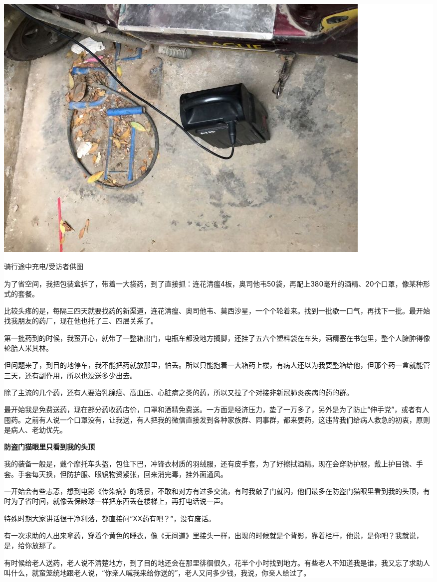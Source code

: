 ![](/images/post/eac2a05a48dcfb00dcb4df96e86e932a.jpg)

骑行途中充电/受访者供图

为了省空间，我把包装盒拆了，带着一大袋药，到了直接抓：连花清瘟4板，奥司他韦50袋，再配上380毫升的酒精、20个口罩，像某种形式的套餐。

比较头疼的是，每隔三四天就要找药的新渠道，连花清瘟、奥司他韦、莫西沙星，一个个轮着来。找到一批歇一口气，再找下一批。最开始找我朋友的药厂，现在他也托了三、四层关系了。

第一批药到的时候，我蛮开心，就带了一整箱出门，电瓶车都没地方搁脚，还挂了五六个塑料袋在车头，酒精塞在书包里，整个人臃肿得像轮胎人米其林。

但问题来了，到目的地停车，我不能把药就放那里，怕丢。所以只能抱着一大箱药上楼，有病人还以为我要整箱给他，但那个药一盒就能管三天，还有副作用，所以也没送多少出去。

除了主流的几个药，还有人要治乳腺癌、高血压、心脏病之类的药，所以又拉了个对接非新冠肺炎疾病的药的群。

最开始我是免费送药，现在部分药收药店价，口罩和酒精免费送。一方面是经济压力，垫了一万多了，另外是为了防止“伸手党”，或者有人囤药。之前有人说一个口罩没有，让我送，有人把我的微信直接发到各种家族群、同事群，都来要药，这违背我们给病人救急的初衷，原则是病人、老幼优先。

  

**防盗门猫眼里只看到我的头顶**

  

  

我的装备一般是，戴个摩托车头盔，包住下巴，冲锋衣材质的羽绒服，还有皮手套，为了好擦拭酒精。现在会穿防护服，戴上护目镜、手套。手套每天换，但防护服、眼镜物资紧张，回来消完毒，挂外面通风。

一开始会有些忐忑，想到电影《传染病》的场景，不敢和对方有过多交流，有时我敲了门就闪，他们最多在防盗门猫眼里看到我的头顶，有时为了省时间，就像丢保龄球一样把东西丢在楼梯上，再打电话说一声。

特殊时期大家讲话很干净利落，都直接问“XX药有吧？”，没有废话。

有一次求助的人出来拿药，穿着个黄色的睡衣，像《无间道》里接头一样，出现的时候就是个背影，靠着栏杆，他说，是你吧？我就说，是，给你放那了。

有时候给老人送药，老人说不清楚地方，到了目的地还会在那里徘徊很久，花半个小时找到地方。有些老人不知道我是谁，我又忘了求助人叫什么，就蛮笼统地跟老人说，“你亲人喊我来给你送的”，老人又问多少钱，我说，你亲人给过了。
